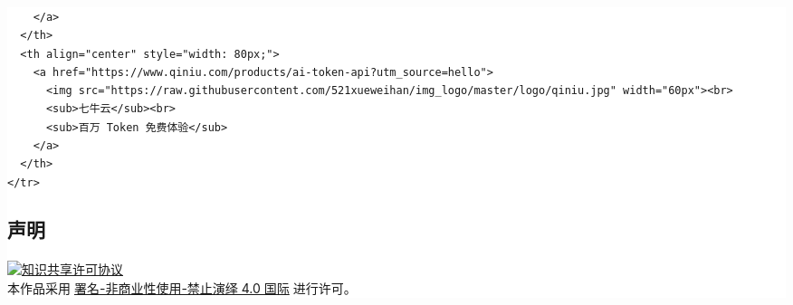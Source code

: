         </a>
      </th>
      <th align="center" style="width: 80px;">
        <a href="https://www.qiniu.com/products/ai-token-api?utm_source=hello">
          <img src="https://raw.githubusercontent.com/521xueweihan/img_logo/master/logo/qiniu.jpg" width="60px"><br>
          <sub>七牛云</sub><br>
          <sub>百万 Token 免费体验</sub>
        </a>
      </th>
    </tr>
  </thead>
</table>


## 声明
<a rel="license" href="https://creativecommons.org/licenses/by-nc-nd/4.0/deed.zh"><img alt="知识共享许可协议" style="border-width: 0" src="https://licensebuttons.net/l/by-nc-nd/4.0/88x31.png"></a><br>本作品采用 <a rel="license" href="https://creativecommons.org/licenses/by-nc-nd/4.0/deed.zh">署名-非商业性使用-禁止演绎 4.0 国际</a> 进行许可。
